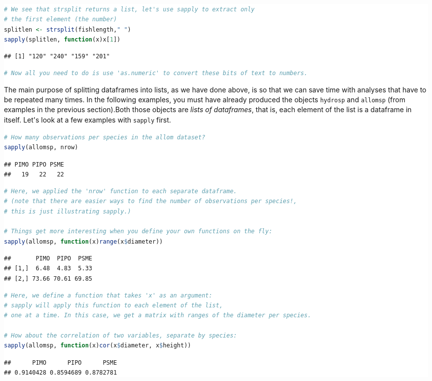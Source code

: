 ```r
# We see that strsplit returns a list, let's use sapply to extract only 
# the first element (the number)
splitlen <- strsplit(fishlength," ")
sapply(splitlen, function(x)x[1])
```

```
## [1] "120" "240" "159" "201"
```

```r
# Now all you need to do is use 'as.numeric' to convert these bits of text to numbers.
```

The main purpose of splitting dataframes into lists, as we have done above, is so that we can save time with analyses that have to be repeated many times. In the following examples, you must have already produced the objects `hydrosp` and `allomsp` (from examples in the previous section).Both those objects are *lists of dataframes*, that is, each element of the list is a dataframe in itself. Let's look at a few examples with `sapply` first.


```r
# How many observations per species in the allom dataset?
sapply(allomsp, nrow)
```

```
## PIMO PIPO PSME 
##   19   22   22
```

```r
# Here, we applied the 'nrow' function to each separate dataframe.
# (note that there are easier ways to find the number of observations per species!,
# this is just illustrating sapply.)

# Things get more interesting when you define your own functions on the fly:
sapply(allomsp, function(x)range(x$diameter))
```

```
##       PIMO  PIPO  PSME
## [1,]  6.48  4.83  5.33
## [2,] 73.66 70.61 69.85
```

```r
# Here, we define a function that takes 'x' as an argument:
# sapply will apply this function to each element of the list,
# one at a time. In this case, we get a matrix with ranges of the diameter per species.

# How about the correlation of two variables, separate by species:
sapply(allomsp, function(x)cor(x$diameter, x$height))
```

```
##      PIMO      PIPO      PSME 
## 0.9140428 0.8594689 0.8782781
```
